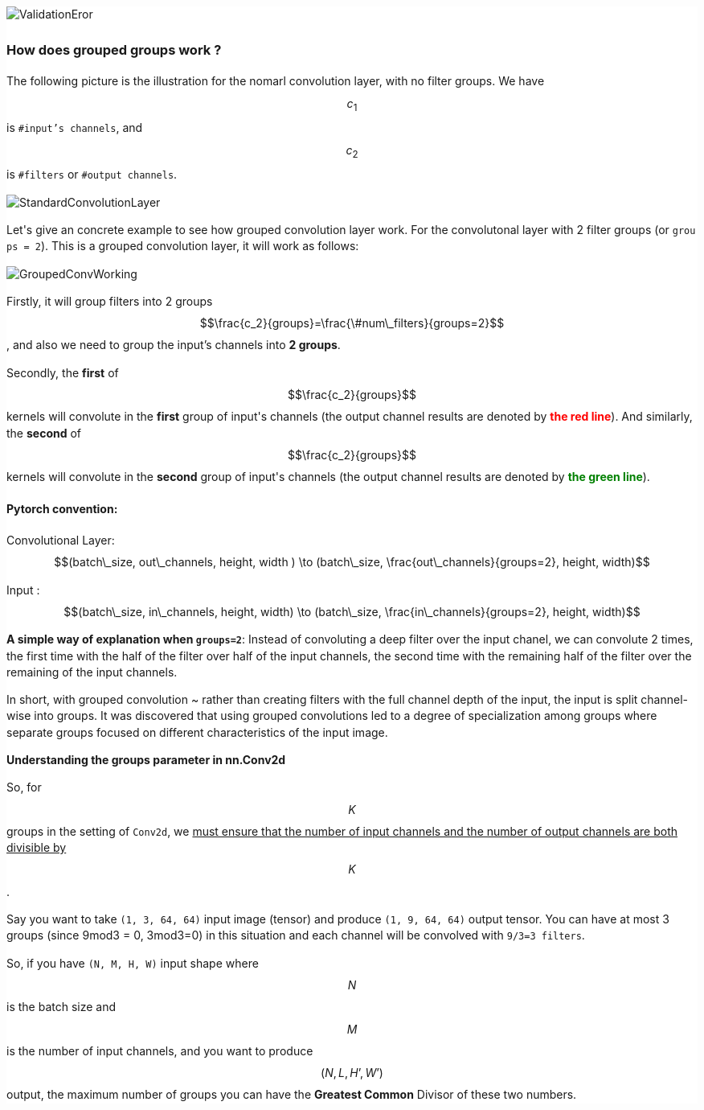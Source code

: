 ![ValidationEror](https://i.ibb.co/QJsm4NG/validation-error.png)

### **How does grouped groups work ?**

The following picture is the illustration for the nomarl convolution layer, with no filter groups.  We have $$c_1$$  is `#input’s channels`, and $$c_2$$  is `#filters` or `#output channels`.

![StandardConvolutionLayer](https://i.ibb.co/2tdDNqL/image-49.png)




Let's give an concrete example to see how grouped convolution layer work. For the convolutonal layer with 2 filter groups (or `groups = 2`). This is a grouped convolution layer, it will work as follows:

![GroupedConvWorking](https://i.ibb.co/t87Ywsy/image-50.png)

Firstly, it will group filters into 2  groups $$\frac{c_2}{groups}=\frac{\#num\_filters}{groups=2}$$, and also we need to group the input’s channels into **2  groups**. 

Secondly,  the **first** of $$\frac{c_2}{groups}$$ kernels will convolute in the **first** group of input's channels (the output channel results are denoted by  **<span style="color:red;">the red line</span>**). And similarly, the **second** of $$\frac{c_2}{groups}$$ kernels will convolute in the **second** group of input's channels (the output channel results are denoted by  **<span style="color:green;">the green line</span>**). 


#### **Pytorch convention:**

Convolutional Layer:   $$(batch\_size, out\_channels, height, width ) \to (batch\_size, \frac{out\_channels}{groups=2}, height, width)$$


Input :  $$(batch\_size, in\_channels, height, width) \to (batch\_size, \frac{in\_channels}{groups=2}, height, width)$$

**A simple way of explanation when `groups=2`**:  Instead of convoluting a deep filter over the input chanel, we can convolute 2 times, the first time with the half of the filter over half of the input channels, the second time with the remaining half of the filter over the remaining of the input channels.

In short,  with grouped convolution ~ rather than creating filters with the full channel depth of the input, the input is split channel-wise into groups. It was discovered that using grouped convolutions led to a degree of specialization among groups where separate groups focused on different characteristics of the input image.

**Understanding the groups parameter in nn.Conv2d** 

So, for $$K$$ groups in the setting of `Conv2d`, we <ins>must ensure that the number of input channels and the number of output channels are both divisible by</ins> $$K$$.

Say you want to take `(1, 3, 64, 64)` input image (tensor) and produce `(1, 9, 64, 64)` output tensor. You can have at most 3 groups (since 9mod3 = 0, 3mod3=0) in this situation and each channel will be convolved with `9/3=3 filters`.

So, if you have `(N, M, H, W)` input shape where $$N$$ is the batch size and $$M$$ is the number of input channels, and you want to produce $$(N, L, H’, W’)$$ output, the maximum number of groups you can have the **Greatest Common** Divisor of these two numbers.
